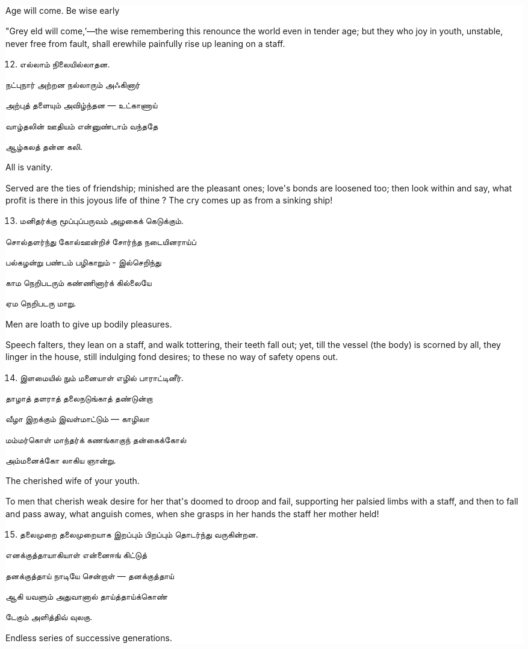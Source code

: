 Age will come. Be wise early  

"Grey eld will come,’—the wise remembering this renounce the world even in tender age; but they who joy in youth, unstable, never free from fault, shall erewhile painfully rise up leaning on a staff.  

12. எல்லாம் நிலையில்லாதன.  

நட்புநார் அற்றன நல்லாரும் அஃகினார்  

அற்புத் தளையும் அவிழ்ந்தன — உட்காணாய்  

வாழ்தலின் ஊதியம் என்னுண்டாம் வந்ததே  

ஆழ்கலத் தன்ன கலி.  

All is vanity.  

Served are the ties of friendship; minished are the pleasant ones; love's bonds are loosened too; then look within and say, what profit is there in this joyous life of thine ? The cry comes up as from a sinking ship!  

13. மனிதர்க்கு மூப்புப்பருவம் அழகைக் கெடுக்கும்.  

சொல்தளர்ந்து கோல்ஊன்றிச் சோர்ந்த நடையினராய்ப்  

பல்கழன்று பண்டம் பழிகாறும் - இல்செறிந்து  

காம நெறிபடரும் கண்ணினார்க் கில்லையே  

ஏம நெறிபடரு மாறு.  

Men are loath to give up bodily pleasures.  

Speech falters, they lean on a staff, and walk tottering, their teeth fall out; yet, till the vessel (the body) is scorned by all, they linger in the house, still indulging fond desires; to these no way of safety opens out.  

14. இளமையில் நும் மனையாள் எழில் பாராட்டினீர்.  

தாழாத் தளராத் தலைநடுங்காத் தண்டுன்றா  

வீழா இறக்கும் இவள்மாட்டும் — காழிலா  

மம்மர்கொள் மாந்தர்க் கணங்காகுந் தன்கைக்கோல்  

அம்மனைக்கோ லாகிய ஞான்று.  

The cherished wife of your youth.  

To men that cherish weak desire for her that's doomed to droop and fail, supporting her palsied limbs with a staff, and then to fall and pass away, what anguish comes, when she grasps in her hands the staff her mother held!  

15. தலைமுறை தலைமுறையாக இறப்பும் பிறப்பும் தொடர்ந்து வருகின்றன.  

எனக்குத்தாயாகியாள் என்னைஈங் கிட்டுத்  

தனக்குத்தாய் நாடியே சென்றாள் — தனக்குத்தாய்  

ஆகி யவளும் அதுவானால் தாய்த்தாய்க்கொண்  

டேகும் அளித்திவ் வுலகு.  

Endless series of successive generations.  
